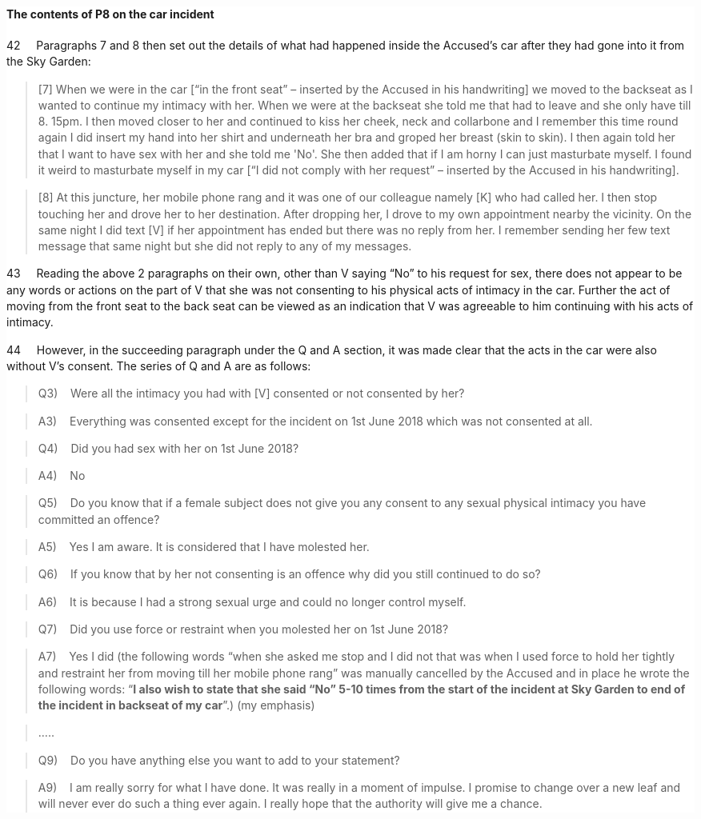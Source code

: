 #### The contents of P8 on the car incident

42     Paragraphs 7 and 8 then set out the details of what had happened inside the Accused’s car after they had gone into it from the Sky Garden:

> \[7\] When we were in the car \[“in the front seat” – inserted by the Accused in his handwriting\] we moved to the backseat as I wanted to continue my intimacy with her. When we were at the backseat she told me that had to leave and she only have till 8. 15pm. I then moved closer to her and continued to kiss her cheek, neck and collarbone and I remember this time round again I did insert my hand into her shirt and underneath her bra and groped her breast (skin to skin). I then again told her that I want to have sex with her and she told me 'No'. She then added that if I am horny I can just masturbate myself. I found it weird to masturbate myself in my car \[“I did not comply with her request” – inserted by the Accused in his handwriting\].

> \[8\] At this juncture, her mobile phone rang and it was one of our colleague namely \[K\] who had called her. I then stop touching her and drove her to her destination. After dropping her, I drove to my own appointment nearby the vicinity. On the same night I did text \[V\] if her appointment has ended but there was no reply from her. I remember sending her few text message that same night but she did not reply to any of my messages.

43     Reading the above 2 paragraphs on their own, other than V saying “No” to his request for sex, there does not appear to be any words or actions on the part of V that she was not consenting to his physical acts of intimacy in the car. Further the act of moving from the front seat to the back seat can be viewed as an indication that V was agreeable to him continuing with his acts of intimacy.

44     However, in the succeeding paragraph under the Q and A section, it was made clear that the acts in the car were also without V’s consent. The series of Q and A are as follows:

> Q3)    Were all the intimacy you had with \[V\] consented or not consented by her?

> A3)    Everything was consented except for the incident on 1st June 2018 which was not consented at all.

> Q4)    Did you had sex with her on 1st June 2018?

> A4)    No

> Q5)    Do you know that if a female subject does not give you any consent to any sexual physical intimacy you have committed an offence?

> A5)    Yes I am aware. It is considered that I have molested her.

> Q6)    If you know that by her not consenting is an offence why did you still continued to do so?

> A6)    It is because I had a strong sexual urge and could no longer control myself.

> Q7)    Did you use force or restraint when you molested her on 1st June 2018?

> A7)    Yes I did (the following words “when she asked me stop and I did not that was when I used force to hold her tightly and restraint her from moving till her mobile phone rang” was manually cancelled by the Accused and in place he wrote the following words: “**I also wish to state that she said “No” 5-10 times from the start of the incident at Sky Garden to end of the incident in backseat of my car**”.) (my emphasis)

> …..

> Q9)    Do you have anything else you want to add to your statement?

> A9)    I am really sorry for what I have done. It was really in a moment of impulse. I promise to change over a new leaf and will never ever do such a thing ever again. I really hope that the authority will give me a chance.
